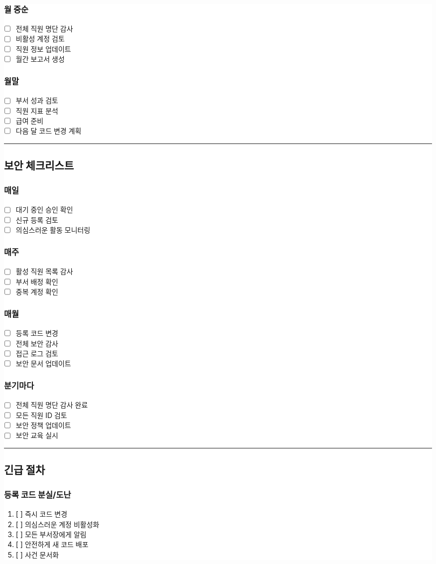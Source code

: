 ### 월 중순
- [ ] 전체 직원 명단 감사
- [ ] 비활성 계정 검토
- [ ] 직원 정보 업데이트
- [ ] 월간 보고서 생성

### 월말
- [ ] 부서 성과 검토
- [ ] 직원 지표 분석
- [ ] 급여 준비
- [ ] 다음 달 코드 변경 계획

---

## 보안 체크리스트

### 매일
- [ ] 대기 중인 승인 확인
- [ ] 신규 등록 검토
- [ ] 의심스러운 활동 모니터링

### 매주
- [ ] 활성 직원 목록 감사
- [ ] 부서 배정 확인
- [ ] 중복 계정 확인

### 매월
- [ ] 등록 코드 변경
- [ ] 전체 보안 감사
- [ ] 접근 로그 검토
- [ ] 보안 문서 업데이트

### 분기마다
- [ ] 전체 직원 명단 감사 완료
- [ ] 모든 직원 ID 검토
- [ ] 보안 정책 업데이트
- [ ] 보안 교육 실시

---

## 긴급 절차

### 등록 코드 분실/도난
1. [ ] 즉시 코드 변경
2. [ ] 의심스러운 계정 비활성화
3. [ ] 모든 부서장에게 알림
4. [ ] 안전하게 새 코드 배포
5. [ ] 사건 문서화
